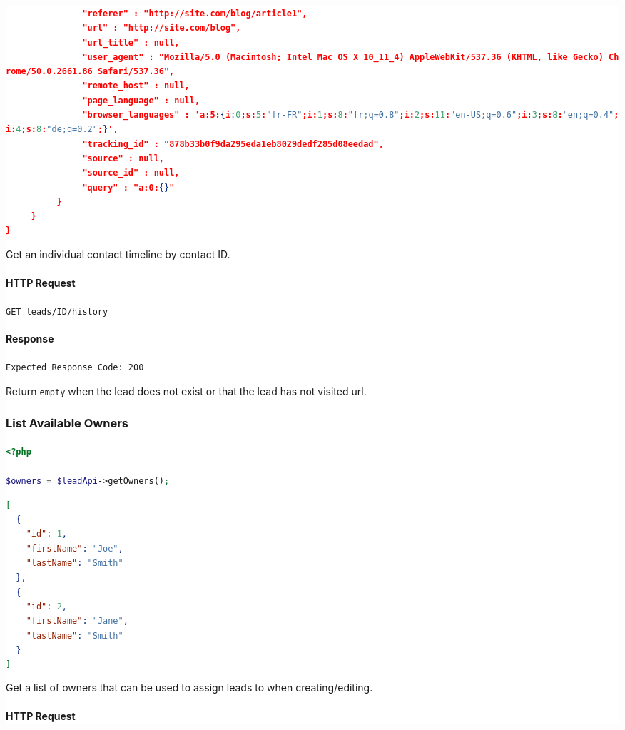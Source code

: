 ```json
               "referer" : "http://site.com/blog/article1",
               "url" : "http://site.com/blog",
               "url_title" : null,
               "user_agent" : "Mozilla/5.0 (Macintosh; Intel Mac OS X 10_11_4) AppleWebKit/537.36 (KHTML, like Gecko) Chrome/50.0.2661.86 Safari/537.36",
               "remote_host" : null,
               "page_language" : null,
               "browser_languages" : 'a:5:{i:0;s:5:"fr-FR";i:1;s:8:"fr;q=0.8";i:2;s:11:"en-US;q=0.6";i:3;s:8:"en;q=0.4";i:4;s:8:"de;q=0.2";}',
               "tracking_id" : "878b33b0f9da295eda1eb8029dedf285d08eedad",
               "source" : null,
               "source_id" : null,
               "query" : "a:0:{}"
          }
     }
}
```
Get an individual contact timeline by contact ID.

#### HTTP Request

`GET leads/ID/history`

#### Response

`Expected Response Code: 200`

Return `empty` when the lead does not exist or that the lead has not visited url.

### List Available Owners
```php
<?php

$owners = $leadApi->getOwners();
```
```json
[
  {
    "id": 1,
    "firstName": "Joe",
    "lastName": "Smith"
  },
  {
    "id": 2,
    "firstName": "Jane",
    "lastName": "Smith"
  }
]
```
Get a list of owners that can be used to assign leads to when creating/editing.

#### HTTP Request
